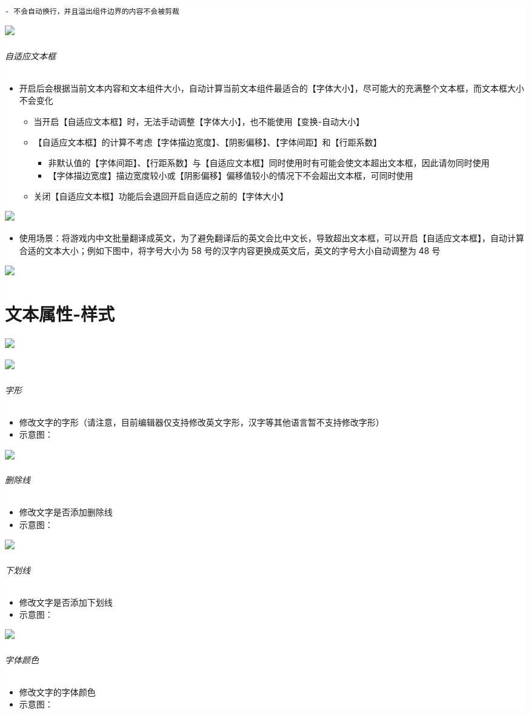     - 不会自动换行，并且溢出组件边界的内容不会被剪裁

![](https://wstatic-a1.233leyuan.com/productdocs/static/boxcnQQeZ7r6NNQJsBuQkqD4tre.gif)

###### 自适应文本框

- 开启后会根据当前文本内容和文本组件大小，自动计算当前文本组件最适合的【字体大小】，尽可能大的充满整个文本框，而文本框大小不会变化

  - 当开启【自适应文本框】时，无法手动调整【字体大小】，也不能使用【变换-自动大小】
  - 【自适应文本框】的计算不考虑【字体描边宽度】、【阴影偏移】、【字体间距】和【行距系数】

    - 非默认值的【字体间距】、【行距系数】与【自适应文本框】同时使用时有可能会使文本超出文本框，因此请勿同时使用
    - 【字体描边宽度】描边宽度较小或【阴影偏移】偏移值较小的情况下不会超出文本框，可同时使用
  - 关闭【自适应文本框】功能后会退回开启自适应之前的【字体大小】

![](https://wstatic-a1.233leyuan.com/productdocs/static/boxcnHCXXuNLqTTbmiWRDPh9bhh.gif)

- 使用场景：将游戏内中文批量翻译成英文，为了避免翻译后的英文会比中文长，导致超出文本框，可以开启【自适应文本框】，自动计算合适的文本大小；例如下图中，将字号大小为 58 号的汉字内容更换成英文后，英文的字号大小自动调整为 48 号

![](https://wstatic-a1.233leyuan.com/productdocs/static/boxcnYFXa0nT4Bz237DFXBtMQPN.gif)

# 文本属性-样式

![](https://wstatic-a1.233leyuan.com/productdocs/static/boxcnM0ugvMv54RGWJFWl21Tf1e.png)

![](https://wstatic-a1.233leyuan.com/productdocs/static/boxcnNzzo095210JkN89yP17Upz.png)

###### 字形

- 修改文字的字形（请注意，目前编辑器仅支持修改英文字形，汉字等其他语言暂不支持修改字形）
- 示意图：

![](https://wstatic-a1.233leyuan.com/productdocs/static/boxcnCpOCRjLoU3K0Cnt9Ro0oLc.gif)

###### 删除线

- 修改文字是否添加删除线
- 示意图：

![](https://wstatic-a1.233leyuan.com/productdocs/static/boxcnSszoYp9ahGpe8CC6HXJlFh.png)

###### 下划线

- 修改文字是否添加下划线
- 示意图：

![](https://wstatic-a1.233leyuan.com/productdocs/static/boxcnIMnw7EL2D8quIXjvGQcWFd.png)

###### 字体颜色

- 修改文字的字体颜色
- 示意图：
